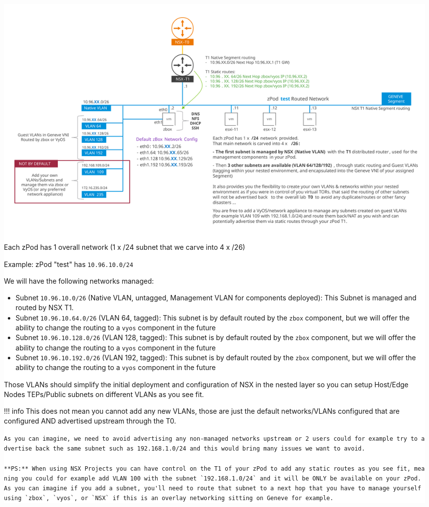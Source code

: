 ![img](../../img/zPodFactory-instance-networking.svg)

Each zPod has 1 overall network (1 x /24 subnet that we carve into 4 x /26)

Example: zPod "test" has `10.96.10.0/24`

We will have the following networks managed:

- Subnet `10.96.10.0/26` (Native VLAN, untagged, Management VLAN for components deployed): This Subnet is managed and routed by NSX T1.
- Subnet `10.96.10.64.0/26` (VLAN 64, tagged): This subnet is by default routed by the `zbox` component, but we will offer the ability to change the routing to a `vyos` component in the future
- Subnet `10.96.10.128.0/26` (VLAN 128, tagged): This subnet is by default routed by the `zbox` component, but we will offer the ability to change the routing to a `vyos` component in the future
- Subnet `10.96.10.192.0/26` (VLAN 192, tagged): This subnet is by default routed by the `zbox` component, but we will offer the ability to change the routing to a `vyos` component in the future

Those VLANs should simplify the initial deployment and configuration of NSX in the nested layer so you can setup Host/Edge Nodes TEPs/Public subnets on different VLANs as you see fit.

!!! info
    This does not mean you cannot add any new VLANs, those are just the default networks/VLANs configured that are configured AND advertised upstream through the T0.

    As you can imagine, we need to avoid advertising any non-managed networks upstream or 2 users could for example try to advertise back the same subnet such as 192.168.1.0/24 and this would bring many issues we want to avoid.

    **PS:** When using NSX Projects you can have control on the T1 of your zPod to add any static routes as you see fit, meaning you could for example add VLAN 100 with the subnet `192.168.1.0/24` and it will be ONLY be available on your zPod. As you can imagine if you add a subnet, you'll need to route that subnet to a next hop that you have to manage yourself using `zbox`, `vyos`, or `NSX` if this is an overlay networking sitting on Geneve for example.
